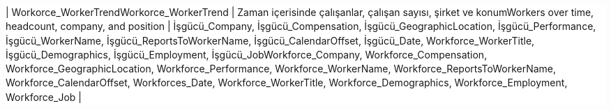 | <span data-ttu-id="5f811-181">Workorce\_WorkerTrend</span><span class="sxs-lookup"><span data-stu-id="5f811-181">Workorce\_WorkerTrend</span></span>             | <span data-ttu-id="5f811-182">Zaman içerisinde çalışanlar, çalışan sayısı, şirket ve konum</span><span class="sxs-lookup"><span data-stu-id="5f811-182">Workers over time, headcount, company, and position</span></span>                                                        | <span data-ttu-id="5f811-183">İşgücü\_Company, İşgücü\_Compensation, İşgücü\_GeographicLocation, İşgücü\_Performance, İşgücü\_WorkerName, İşgücü\_ReportsToWorkerName, İşgücü\_CalendarOffset, İşgücü\_Date, Workforce\_WorkerTitle, İşgücü\_Demographics, İşgücü\_Employment, İşgücü\_Job</span><span class="sxs-lookup"><span data-stu-id="5f811-183">Workforce\_Company, Workforce\_Compensation, Workforce\_GeographicLocation, Workforce\_Performance, Workforce\_WorkerName, Workforce\_ReportsToWorkerName, Workforce\_CalendarOffset, Workforces\_Date, Workforce\_WorkerTitle, Workforce\_Demographics, Workforce\_Employment, Workforce\_Job</span></span> |
